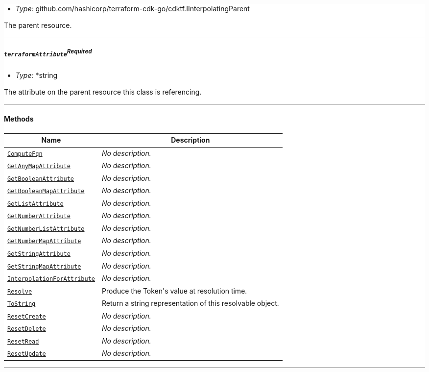 - *Type:* github.com/hashicorp/terraform-cdk-go/cdktf.IInterpolatingParent

The parent resource.

---

##### `terraformAttribute`<sup>Required</sup> <a name="terraformAttribute" id="@cdktf/provider-azurerm.kubernetesClusterTrustedAccessRoleBinding.KubernetesClusterTrustedAccessRoleBindingTimeoutsOutputReference.Initializer.parameter.terraformAttribute"></a>

- *Type:* *string

The attribute on the parent resource this class is referencing.

---

#### Methods <a name="Methods" id="Methods"></a>

| **Name** | **Description** |
| --- | --- |
| <code><a href="#@cdktf/provider-azurerm.kubernetesClusterTrustedAccessRoleBinding.KubernetesClusterTrustedAccessRoleBindingTimeoutsOutputReference.computeFqn">ComputeFqn</a></code> | *No description.* |
| <code><a href="#@cdktf/provider-azurerm.kubernetesClusterTrustedAccessRoleBinding.KubernetesClusterTrustedAccessRoleBindingTimeoutsOutputReference.getAnyMapAttribute">GetAnyMapAttribute</a></code> | *No description.* |
| <code><a href="#@cdktf/provider-azurerm.kubernetesClusterTrustedAccessRoleBinding.KubernetesClusterTrustedAccessRoleBindingTimeoutsOutputReference.getBooleanAttribute">GetBooleanAttribute</a></code> | *No description.* |
| <code><a href="#@cdktf/provider-azurerm.kubernetesClusterTrustedAccessRoleBinding.KubernetesClusterTrustedAccessRoleBindingTimeoutsOutputReference.getBooleanMapAttribute">GetBooleanMapAttribute</a></code> | *No description.* |
| <code><a href="#@cdktf/provider-azurerm.kubernetesClusterTrustedAccessRoleBinding.KubernetesClusterTrustedAccessRoleBindingTimeoutsOutputReference.getListAttribute">GetListAttribute</a></code> | *No description.* |
| <code><a href="#@cdktf/provider-azurerm.kubernetesClusterTrustedAccessRoleBinding.KubernetesClusterTrustedAccessRoleBindingTimeoutsOutputReference.getNumberAttribute">GetNumberAttribute</a></code> | *No description.* |
| <code><a href="#@cdktf/provider-azurerm.kubernetesClusterTrustedAccessRoleBinding.KubernetesClusterTrustedAccessRoleBindingTimeoutsOutputReference.getNumberListAttribute">GetNumberListAttribute</a></code> | *No description.* |
| <code><a href="#@cdktf/provider-azurerm.kubernetesClusterTrustedAccessRoleBinding.KubernetesClusterTrustedAccessRoleBindingTimeoutsOutputReference.getNumberMapAttribute">GetNumberMapAttribute</a></code> | *No description.* |
| <code><a href="#@cdktf/provider-azurerm.kubernetesClusterTrustedAccessRoleBinding.KubernetesClusterTrustedAccessRoleBindingTimeoutsOutputReference.getStringAttribute">GetStringAttribute</a></code> | *No description.* |
| <code><a href="#@cdktf/provider-azurerm.kubernetesClusterTrustedAccessRoleBinding.KubernetesClusterTrustedAccessRoleBindingTimeoutsOutputReference.getStringMapAttribute">GetStringMapAttribute</a></code> | *No description.* |
| <code><a href="#@cdktf/provider-azurerm.kubernetesClusterTrustedAccessRoleBinding.KubernetesClusterTrustedAccessRoleBindingTimeoutsOutputReference.interpolationForAttribute">InterpolationForAttribute</a></code> | *No description.* |
| <code><a href="#@cdktf/provider-azurerm.kubernetesClusterTrustedAccessRoleBinding.KubernetesClusterTrustedAccessRoleBindingTimeoutsOutputReference.resolve">Resolve</a></code> | Produce the Token's value at resolution time. |
| <code><a href="#@cdktf/provider-azurerm.kubernetesClusterTrustedAccessRoleBinding.KubernetesClusterTrustedAccessRoleBindingTimeoutsOutputReference.toString">ToString</a></code> | Return a string representation of this resolvable object. |
| <code><a href="#@cdktf/provider-azurerm.kubernetesClusterTrustedAccessRoleBinding.KubernetesClusterTrustedAccessRoleBindingTimeoutsOutputReference.resetCreate">ResetCreate</a></code> | *No description.* |
| <code><a href="#@cdktf/provider-azurerm.kubernetesClusterTrustedAccessRoleBinding.KubernetesClusterTrustedAccessRoleBindingTimeoutsOutputReference.resetDelete">ResetDelete</a></code> | *No description.* |
| <code><a href="#@cdktf/provider-azurerm.kubernetesClusterTrustedAccessRoleBinding.KubernetesClusterTrustedAccessRoleBindingTimeoutsOutputReference.resetRead">ResetRead</a></code> | *No description.* |
| <code><a href="#@cdktf/provider-azurerm.kubernetesClusterTrustedAccessRoleBinding.KubernetesClusterTrustedAccessRoleBindingTimeoutsOutputReference.resetUpdate">ResetUpdate</a></code> | *No description.* |

---
